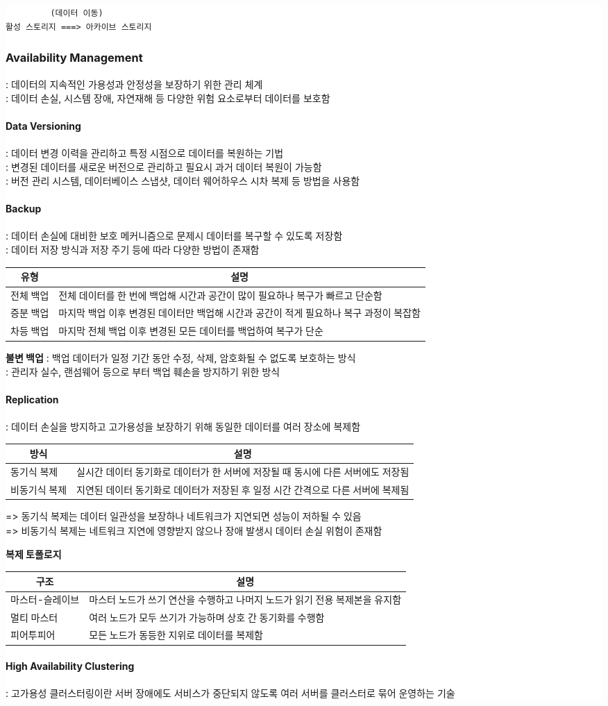 ```
         (데이터 이동)
활성 스토리지 ===> 아카이브 스토리지
```



### Availability Management
: 데이터의 지속적인 가용성과 안정성을 보장하기 위한 관리 체계  
: 데이터 손실, 시스템 장애, 자연재해 등 다양한 위험 요소로부터 데이터를 보호함  


#### Data Versioning
: 데이터 변경 이력을 관리하고 특정 시점으로 데이터를 복원하는 기법  
: 변경된 데이터를 새로운 버전으로 관리하고 필요시 과거 데이터 복원이 가능함  
: 버전 관리 시스템, 데이터베이스 스냅샷, 데이터 웨어하우스 시차 복제 등 방법을 사용함  


#### Backup
: 데이터 손실에 대비한 보호 메커니즘으로 문제시 데이터를 복구할 수 있도록 저장함  
: 데이터 저장 방식과 저장 주기 등에 따라 다양한 방법이 존재함  

유형 | 설명
---|---
전체 백업 | 전체 데이터를 한 번에 백업해 시간과 공간이 많이 필요하나 복구가 빠르고 단순함
증분 백업 | 마지막 백업 이후 변경된 데이터만 백업해 시간과 공간이 적게 필요하나 복구 과정이 복잡함
차등 백업 | 마지막 전체 백업 이후 변경된 모든 데이터를 백업하여 복구가 단순


**불변 백업**
: 백업 데이터가 일정 기간 동안 수정, 삭제, 암호화될 수 없도록 보호하는 방식  
: 관리자 실수, 랜섬웨어 등으로 부터 백업 훼손을 방지하기 위한 방식  


#### Replication
: 데이터 손실을 방지하고 고가용성을 보장하기 위해 동일한 데이터를 여러 장소에 복제함  

방식 | 설명 
---|---
동기식 복제 | 실시간 데이터 동기화로 데이터가 한 서버에 저장될 때 동시에 다른 서버에도 저장됨
비동기식 복제 | 지연된 데이터 동기화로 데이터가 저장된 후 일정 시간 간격으로 다른 서버에 복제됨

=> 동기식 복제는 데이터 일관성을 보장하나 네트워크가 지연되면 성능이 저하될 수 있음  
=> 비동기식 복제는 네트워크 지연에 영향받지 않으나 장애 발생시 데이터 손실 위험이 존재함  


**복제 토폴로지**

구조 | 설명
---|---
마스터-슬레이브 | 마스터 노드가 쓰기 연산을 수행하고 나머지 노드가 읽기 전용 복제본을 유지함 
멀티 마스터 | 여러 노드가 모두 쓰기가 가능하며 상호 간 동기화를 수행함
피어투피어 | 모든 노드가 동등한 지위로 데이터를 복제함


#### High Availability Clustering 
: 고가용성 클러스터링이란 서버 장애에도 서비스가 중단되지 않도록 여러 서버를 클러스터로 묶어 운영하는 기술  
